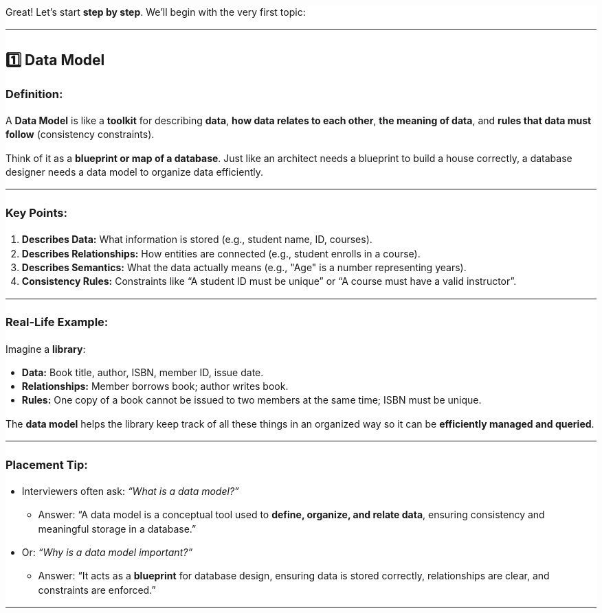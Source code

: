 Great! Let’s start **step by step**. We’ll begin with the very first topic:

---

## **1️⃣ Data Model**

### **Definition:**

A **Data Model** is like a **toolkit** for describing **data**, **how data relates to each other**, **the meaning of data**, and **rules that data must follow** (consistency constraints).

Think of it as a **blueprint or map of a database**. Just like an architect needs a blueprint to build a house correctly, a database designer needs a data model to organize data efficiently.

---

### **Key Points:**

1. **Describes Data:** What information is stored (e.g., student name, ID, courses).
2. **Describes Relationships:** How entities are connected (e.g., student enrolls in a course).
3. **Describes Semantics:** What the data actually means (e.g., "Age" is a number representing years).
4. **Consistency Rules:** Constraints like “A student ID must be unique” or “A course must have a valid instructor”.

---

### **Real-Life Example:**

Imagine a **library**:

* **Data:** Book title, author, ISBN, member ID, issue date.
* **Relationships:** Member borrows book; author writes book.
* **Rules:** One copy of a book cannot be issued to two members at the same time; ISBN must be unique.

The **data model** helps the library keep track of all these things in an organized way so it can be **efficiently managed and queried**.

---

### **Placement Tip:**

* Interviewers often ask:
  *“What is a data model?”*

  * Answer: “A data model is a conceptual tool used to **define, organize, and relate data**, ensuring consistency and meaningful storage in a database.”

* Or: *“Why is a data model important?”*

  * Answer: “It acts as a **blueprint** for database design, ensuring data is stored correctly, relationships are clear, and constraints are enforced.”

---
